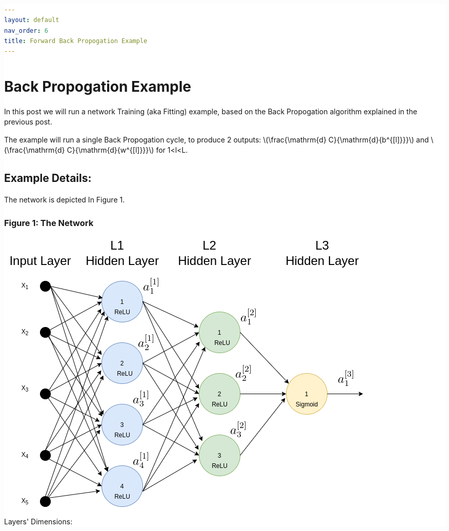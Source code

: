 ```yaml
---
layout: default
nav_order: 6
title: Forward Back Propogation Example
---
```

# Back Propogation Example
In this post we will run a network Training (aka Fitting) example, based on the Back Propogation algorithm explained in the previous post.

The example will run a single Back Propogation cycle, to produce 2 outputs: \\(\frac{\mathrm{d} C}{\mathrm{d}{b^{[l]}}}\\) and \\(\frac{\mathrm{d} C}{\mathrm{d}{w^{[l]}}}\\) for 1<l<L.


## Example Details:

The network is depicted In Figure 1.

### Figure 1: The Network
![](../assets/images/neural-networks/deep-neural-network-fw-bw-example.png)

Layers' Dimensions:
